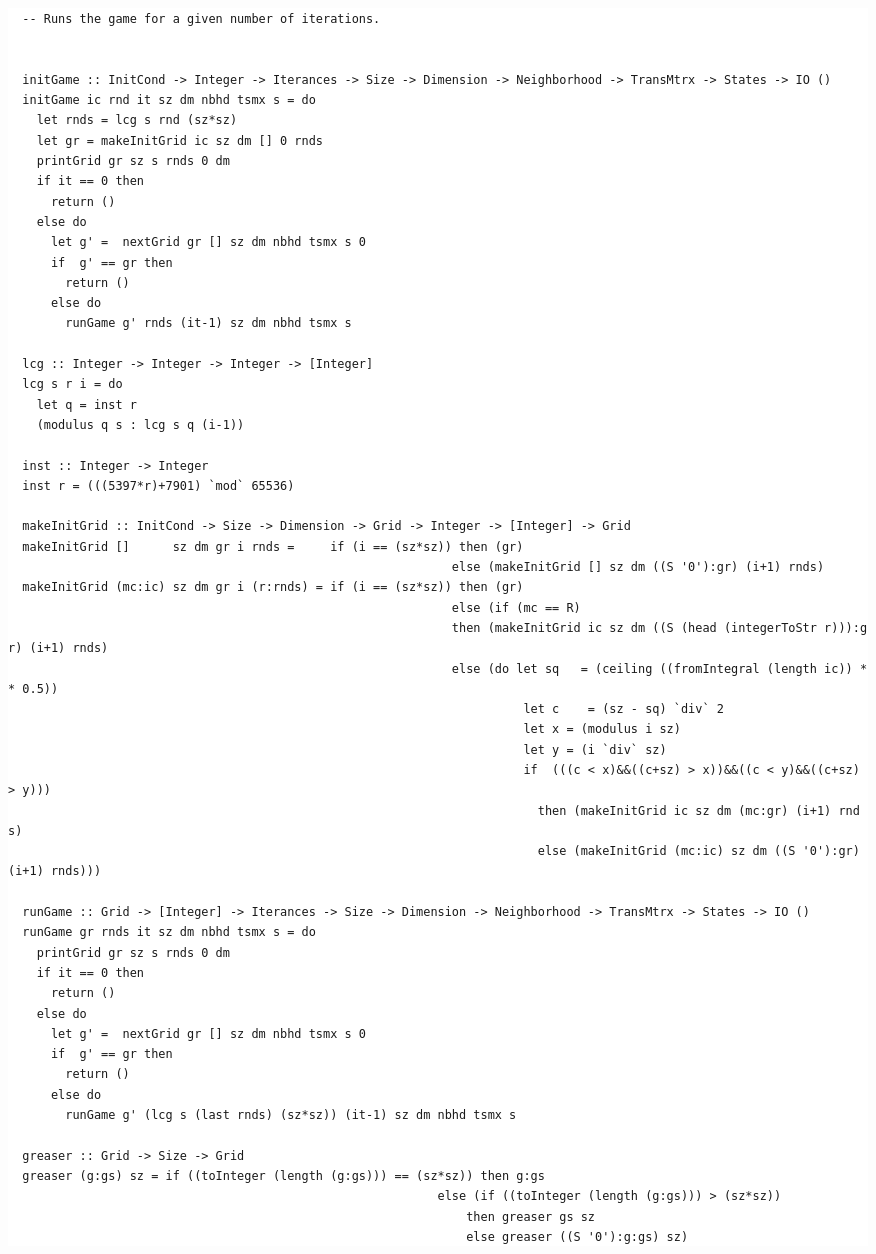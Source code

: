             
      -- Runs the game for a given number of iterations.


      initGame :: InitCond -> Integer -> Iterances -> Size -> Dimension -> Neighborhood -> TransMtrx -> States -> IO ()
      initGame ic rnd it sz dm nbhd tsmx s = do
        let rnds = lcg s rnd (sz*sz)
        let gr = makeInitGrid ic sz dm [] 0 rnds
        printGrid gr sz s rnds 0 dm
        if it == 0 then
          return ()
        else do
          let g' =  nextGrid gr [] sz dm nbhd tsmx s 0
          if  g' == gr then
            return ()
          else do
            runGame g' rnds (it-1) sz dm nbhd tsmx s

      lcg :: Integer -> Integer -> Integer -> [Integer]
      lcg s r i = do 
        let q = inst r 
        (modulus q s : lcg s q (i-1))

      inst :: Integer -> Integer
      inst r = (((5397*r)+7901) `mod` 65536) 

      makeInitGrid :: InitCond -> Size -> Dimension -> Grid -> Integer -> [Integer] -> Grid
      makeInitGrid []      sz dm gr i rnds =     if (i == (sz*sz)) then (gr) 
                                                                  else (makeInitGrid [] sz dm ((S '0'):gr) (i+1) rnds)
      makeInitGrid (mc:ic) sz dm gr i (r:rnds) = if (i == (sz*sz)) then (gr) 
                                                                  else (if (mc == R) 
                                                                  then (makeInitGrid ic sz dm ((S (head (integerToStr r))):gr) (i+1) rnds) 
                                                                  else (do let sq   = (ceiling ((fromIntegral (length ic)) ** 0.5)) 
                                                                            let c    = (sz - sq) `div` 2
                                                                            let x = (modulus i sz)
                                                                            let y = (i `div` sz)
                                                                            if  (((c < x)&&((c+sz) > x))&&((c < y)&&((c+sz) > y))) 
                                                                              then (makeInitGrid ic sz dm (mc:gr) (i+1) rnds)
                                                                              else (makeInitGrid (mc:ic) sz dm ((S '0'):gr) (i+1) rnds)))

      runGame :: Grid -> [Integer] -> Iterances -> Size -> Dimension -> Neighborhood -> TransMtrx -> States -> IO ()
      runGame gr rnds it sz dm nbhd tsmx s = do  
        printGrid gr sz s rnds 0 dm
        if it == 0 then
          return ()
        else do
          let g' =  nextGrid gr [] sz dm nbhd tsmx s 0
          if  g' == gr then
            return ()
          else do
            runGame g' (lcg s (last rnds) (sz*sz)) (it-1) sz dm nbhd tsmx s

      greaser :: Grid -> Size -> Grid
      greaser (g:gs) sz = if ((toInteger (length (g:gs))) == (sz*sz)) then g:gs 
                                                                else (if ((toInteger (length (g:gs))) > (sz*sz))
                                                                    then greaser gs sz
                                                                    else greaser ((S '0'):g:gs) sz)
